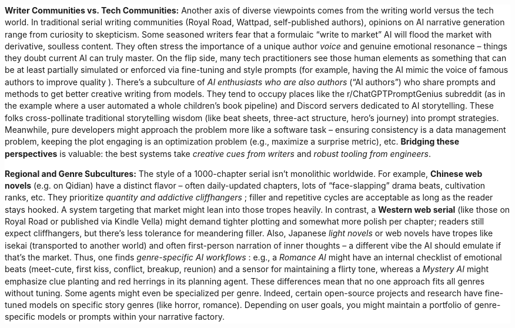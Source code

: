 **Writer Communities vs. Tech Communities:** Another axis of diverse viewpoints comes from the writing
world versus the tech world. In traditional serial writing communities (Royal Road, Wattpad, self-published
authors), opinions on AI narrative generation range from curiosity to skepticism. Some seasoned writers
fear that a formulaic “write to market” AI will flood the market with derivative, soulless content. They often
stress the importance of a unique author _voice_ and genuine emotional resonance – things they doubt
current AI can truly master. On the flip side, many tech practitioners see those human elements as
something that can be at least partially simulated or enforced via fine-tuning and style prompts (for
example, having the AI mimic the voice of famous authors to improve quality ). There’s a subculture of _AI
enthusiasts who are also authors_ (“AI authors”) who share prompts and methods to get better creative writing
from models. They tend to occupy places like the r/ChatGPTPromptGenius subreddit (as in the example
where a user automated a whole children’s book pipeline) and Discord servers dedicated to AI storytelling.
These folks cross-pollinate traditional storytelling wisdom (like beat sheets, three-act structure, hero’s
journey) into prompt strategies. Meanwhile, pure developers might approach the problem more like a
software task – ensuring consistency is a data management problem, keeping the plot engaging is an
optimization problem (e.g., maximize a surprise metric), etc. **Bridging these perspectives** is valuable: the
best systems take _creative cues from writers_ and _robust tooling from engineers_.

**Regional and Genre Subcultures:** The style of a 1000-chapter serial isn’t monolithic worldwide. For
example, **Chinese web novels** (e.g. on Qidian) have a distinct flavor – often daily-updated chapters, lots of
“face-slapping” drama beats, cultivation ranks, etc. They prioritize _quantity and addictive cliffhangers_ ; filler
and repetitive cycles are acceptable as long as the reader stays hooked. A system targeting that market
might lean into those tropes heavily. In contrast, a **Western web serial** (like those on Royal Road or published via Kindle Vella) might demand tighter plotting and somewhat more polish per chapter; readers
still expect cliffhangers, but there’s less tolerance for meandering filler. Also, Japanese _light novels_ or web
novels have tropes like isekai (transported to another world) and often first-person narration of inner
thoughts – a different vibe the AI should emulate if that’s the market. Thus, one finds _genre-specific AI
workflows_ : e.g., a _Romance AI_ might have an internal checklist of emotional beats (meet-cute, first kiss,
conflict, breakup, reunion) and a sensor for maintaining a flirty tone, whereas a _Mystery AI_ might emphasize
clue planting and red herrings in its planning agent. These differences mean that no one approach fits all
genres without tuning. Some agents might even be specialized per genre. Indeed, certain open-source
projects and research have fine-tuned models on specific story genres (like horror, romance). Depending on user goals, you might maintain a portfolio of genre-specific models or prompts within your narrative factory.

